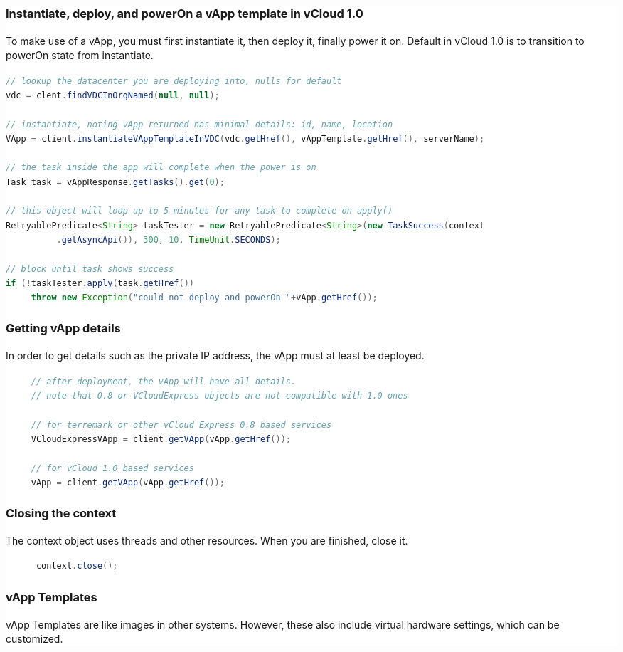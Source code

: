 ### Instantiate, deploy, and powerOn a vApp template in vCloud 1.0 

To make use of a vApp, you must first instantiate it, then deploy it, finally power it on.  Default in vCloud 1.0 is 
to transition to powerOn state from instantiate.

```java
// lookup the datacenter you are deploying into, nulls for default
vdc = clent.findVDCInOrgNamed(null, null);

// instantiate, noting vApp returned has minimal details: id, name, location
VApp = client.instantiateVAppTemplateInVDC(vdc.getHref(), vAppTemplate.getHref(), serverName);

// the task inside the app will complete when the power is on
Task task = vAppResponse.getTasks().get(0);
 
// this object will loop up to 5 minutes for any task to complete on apply()
RetryablePredicate<String> taskTester = new RetryablePredicate<String>(new TaskSuccess(context
          .getAsyncApi()), 300, 10, TimeUnit.SECONDS);

// block until task shows success
if (!taskTester.apply(task.getHref()) 
     throw new Exception("could not deploy and powerOn "+vApp.getHref());
```

### Getting vApp details

In order to get details such as the private IP address, the vApp must at least be deployed.

```java
     // after deployment, the vApp will have all details. 
     // note that 0.8 or VCloudExpress objects are not compatible with 1.0 ones

     // for terremark or other vCloud Express 0.8 based services
     VCloudExpressVApp = client.getVApp(vApp.getHref());

     // for vCloud 1.0 based services
     vApp = client.getVApp(vApp.getHref());

```

### Closing the context 

The context object uses threads and other resources.  When you are finished, close it.

```java
      context.close();
```

### vApp Templates

vApp Templates are like images in other systems.  However, these also include virtual hardware settings, which can be customized.
